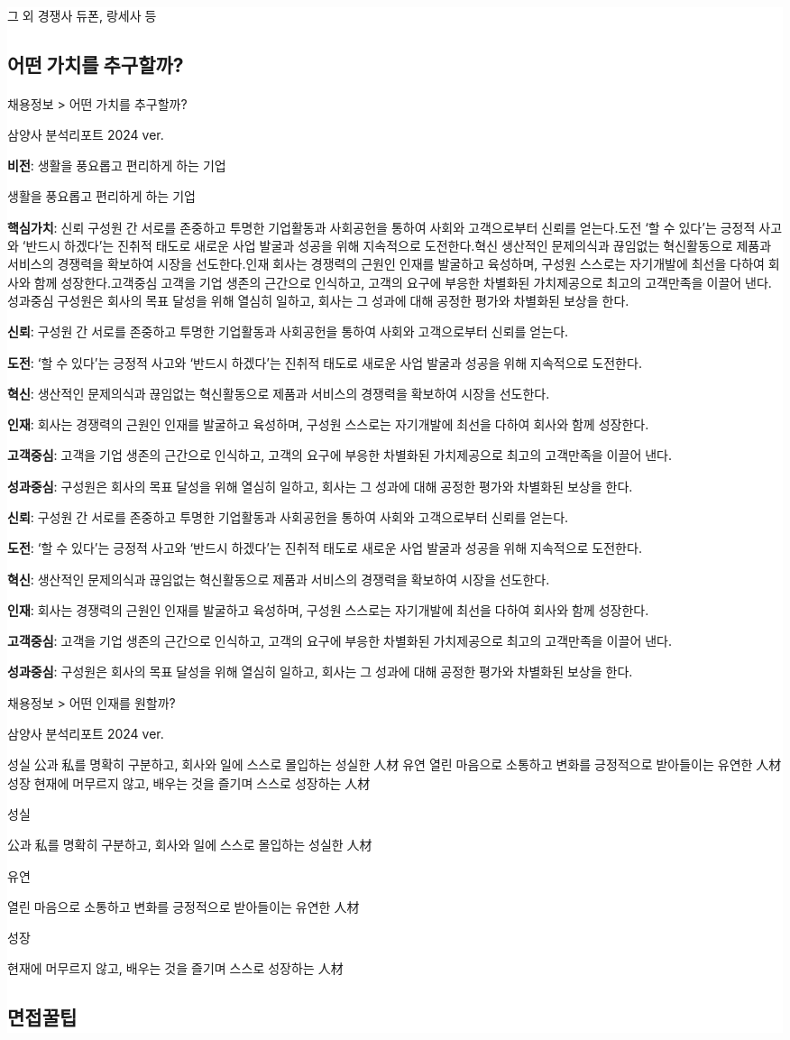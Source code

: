 그 외 경쟁사 듀폰, 랑세사 등

## 어떤 가치를 추구할까?

채용정보 > 어떤 가치를 추구할까?

삼양사 분석리포트 2024 ver.

**비전**: 생활을 풍요롭고 편리하게 하는 기업

생활을 풍요롭고 편리하게 하는 기업

**핵심가치**: 신뢰 구성원 간 서로를 존중하고 투명한 기업활동과 사회공헌을 통하여 사회와 고객으로부터 신뢰를 얻는다.도전 ‘할 수 있다’는 긍정적 사고와 ‘반드시 하겠다’는 진취적 태도로 새로운 사업 발굴과 성공을 위해 지속적으로 도전한다.혁신 생산적인 문제의식과 끊임없는 혁신활동으로 제품과 서비스의 경쟁력을 확보하여 시장을 선도한다.인재 회사는 경쟁력의 근원인 인재를 발굴하고 육성하며, 구성원 스스로는 자기개발에 최선을 다하여 회사와 함께 성장한다.고객중심 고객을 기업 생존의 근간으로 인식하고, 고객의 요구에 부응한 차별화된 가치제공으로 최고의 고객만족을 이끌어 낸다.성과중심 구성원은 회사의 목표 달성을 위해 열심히 일하고, 회사는 그 성과에 대해 공정한 평가와 차별화된 보상을 한다.

**신뢰**: 구성원 간 서로를 존중하고 투명한 기업활동과 사회공헌을 통하여 사회와 고객으로부터 신뢰를 얻는다.

**도전**: ‘할 수 있다’는 긍정적 사고와 ‘반드시 하겠다’는 진취적 태도로 새로운 사업 발굴과 성공을 위해 지속적으로 도전한다.

**혁신**: 생산적인 문제의식과 끊임없는 혁신활동으로 제품과 서비스의 경쟁력을 확보하여 시장을 선도한다.

**인재**: 회사는 경쟁력의 근원인 인재를 발굴하고 육성하며, 구성원 스스로는 자기개발에 최선을 다하여 회사와 함께 성장한다.

**고객중심**: 고객을 기업 생존의 근간으로 인식하고, 고객의 요구에 부응한 차별화된 가치제공으로 최고의 고객만족을 이끌어 낸다.

**성과중심**: 구성원은 회사의 목표 달성을 위해 열심히 일하고, 회사는 그 성과에 대해 공정한 평가와 차별화된 보상을 한다.

**신뢰**: 구성원 간 서로를 존중하고 투명한 기업활동과 사회공헌을 통하여 사회와 고객으로부터 신뢰를 얻는다.

**도전**: ‘할 수 있다’는 긍정적 사고와 ‘반드시 하겠다’는 진취적 태도로 새로운 사업 발굴과 성공을 위해 지속적으로 도전한다.

**혁신**: 생산적인 문제의식과 끊임없는 혁신활동으로 제품과 서비스의 경쟁력을 확보하여 시장을 선도한다.

**인재**: 회사는 경쟁력의 근원인 인재를 발굴하고 육성하며, 구성원 스스로는 자기개발에 최선을 다하여 회사와 함께 성장한다.

**고객중심**: 고객을 기업 생존의 근간으로 인식하고, 고객의 요구에 부응한 차별화된 가치제공으로 최고의 고객만족을 이끌어 낸다.

**성과중심**: 구성원은 회사의 목표 달성을 위해 열심히 일하고, 회사는 그 성과에 대해 공정한 평가와 차별화된 보상을 한다.

채용정보 > 어떤 인재를 원할까?

삼양사 분석리포트 2024 ver.

성실 公과 私를 명확히 구분하고, 회사와 일에 스스로 몰입하는 성실한 人材
유연 열린 마음으로 소통하고 변화를 긍정적으로 받아들이는 유연한 人材
성장 현재에 머무르지 않고, 배우는 것을 즐기며 스스로 성장하는 人材

성실

公과 私를 명확히 구분하고, 회사와 일에 스스로 몰입하는 성실한 人材

유연

열린 마음으로 소통하고 변화를 긍정적으로 받아들이는 유연한 人材

성장

현재에 머무르지 않고, 배우는 것을 즐기며 스스로 성장하는 人材

## 면접꿀팁
